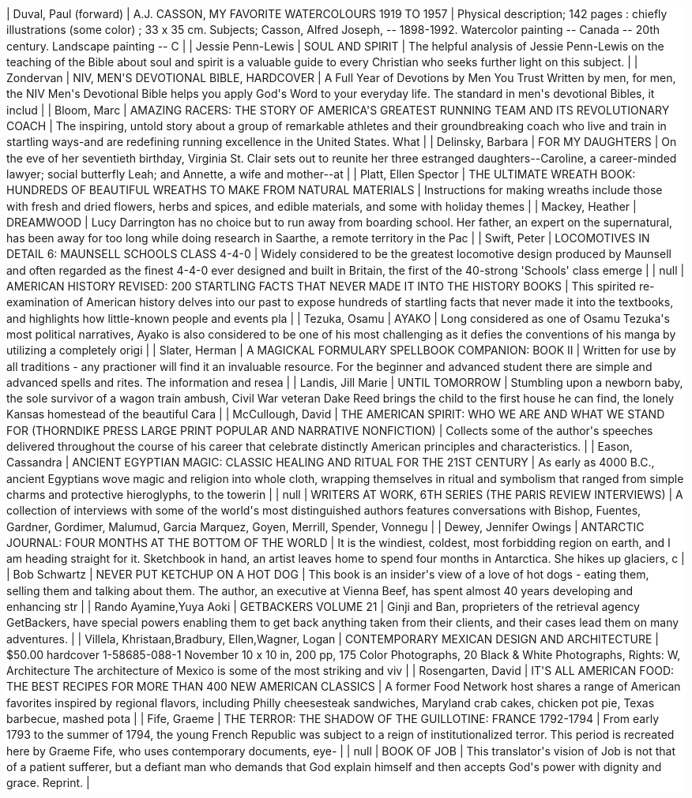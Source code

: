 | Duval, Paul (forward) | A.J. CASSON, MY FAVORITE WATERCOLOURS 1919 TO 1957 | Physical description; 142 pages : chiefly illustrations (some color) ; 33 x 35 cm. Subjects; Casson, Alfred Joseph, -- 1898-1992. Watercolor painting -- Canada -- 20th century. Landscape painting -- C |
| Jessie Penn-Lewis | SOUL AND SPIRIT | The helpful analysis of Jessie Penn-Lewis on the teaching of the Bible about soul and spirit is a valuable guide to every Christian who seeks further light on this subject. |
| Zondervan | NIV, MEN'S DEVOTIONAL BIBLE, HARDCOVER |  A Full Year of Devotions by Men You Trust  Written by men, for men, the NIV Men's Devotional Bible helps you apply God's Word to your everyday life. The standard in men's devotional Bibles, it includ |
| Bloom, Marc | AMAZING RACERS: THE STORY OF AMERICA'S GREATEST RUNNING TEAM AND ITS REVOLUTIONARY COACH |  The inspiring, untold story about a group of remarkable athletes and their groundbreaking coach who live and train in startling ways-and are redefining running excellence in the United States.  What  |
| Delinsky, Barbara | FOR MY DAUGHTERS | On the eve of her seventieth birthday, Virginia St. Clair sets out to reunite her three estranged daughters--Caroline, a career-minded lawyer; social butterfly Leah; and Annette, a wife and mother--at |
| Platt, Ellen Spector | THE ULTIMATE WREATH BOOK: HUNDREDS OF BEAUTIFUL WREATHS TO MAKE FROM NATURAL MATERIALS | Instructions for making wreaths include those with fresh and dried flowers, herbs and spices, and edible materials, and some with holiday themes |
| Mackey, Heather | DREAMWOOD | Lucy Darrington has no choice but to run away from boarding school. Her father, an expert on the supernatural, has been away for too long while doing research in Saarthe, a remote territory in the Pac |
| Swift, Peter | LOCOMOTIVES IN DETAIL 6: MAUNSELL SCHOOLS CLASS 4-4-0 | Widely considered to be the greatest locomotive design produced by Maunsell and often regarded as the finest 4-4-0 ever designed and built in Britain, the first of the 40-strong 'Schools' class emerge |
| null | AMERICAN HISTORY REVISED: 200 STARTLING FACTS THAT NEVER MADE IT INTO THE HISTORY BOOKS | This spirited re-examination of American history delves into our past to expose hundreds of startling facts that never made it into the textbooks, and highlights how little-known people and events pla |
| Tezuka, Osamu | AYAKO | Long considered as one of Osamu Tezuka's most political narratives, Ayako is also considered to be one of his most challenging as it defies the conventions of his manga by utilizing a completely origi |
| Slater, Herman | A MAGICKAL FORMULARY SPELLBOOK COMPANION: BOOK II | Written for use by all traditions - any practioner will find it an invaluable resource.  For the beginner and advanced student there are simple and advanced spells and rites. The information and resea |
| Landis, Jill Marie | UNTIL TOMORROW | Stumbling upon a newborn baby, the sole survivor of a wagon train ambush, Civil War veteran Dake Reed brings the child to the first house he can find, the lonely Kansas homestead of the beautiful Cara |
| McCullough, David | THE AMERICAN SPIRIT: WHO WE ARE AND WHAT WE STAND FOR (THORNDIKE PRESS LARGE PRINT POPULAR AND NARRATIVE NONFICTION) | Collects some of the author's speeches delivered throughout the course of his career that celebrate distinctly American principles and characteristics. |
| Eason, Cassandra | ANCIENT EGYPTIAN MAGIC: CLASSIC HEALING AND RITUAL FOR THE 21ST CENTURY | As early as 4000 B.C., ancient Egyptians wove magic and religion into whole cloth, wrapping themselves in ritual and symbolism that ranged from simple charms and protective hieroglyphs, to the towerin |
| null | WRITERS AT WORK, 6TH SERIES (THE PARIS REVIEW INTERVIEWS) | A collection of interviews with some of the world's most distinguished authors features conversations with Bishop, Fuentes, Gardner, Gordimer, Malumud, Garcia Marquez, Goyen, Merrill, Spender, Vonnegu |
| Dewey, Jennifer Owings | ANTARCTIC JOURNAL: FOUR MONTHS AT THE BOTTOM OF THE WORLD |  It is the windiest, coldest, most forbidding region on earth, and I am heading straight for it.  Sketchbook in hand, an artist leaves home to spend four months in Antarctica. She hikes up glaciers, c |
| Bob Schwartz | NEVER PUT KETCHUP ON A HOT DOG | This book is an insider's view of a love of hot dogs - eating them, selling them and talking about them. The author, an executive at Vienna Beef, has spent almost 40 years developing and enhancing str |
| Rando Ayamine,Yuya Aoki | GETBACKERS VOLUME 21 | Ginji and Ban, proprieters of the retrieval agency GetBackers, have special powers enabling them to get back anything taken from their clients, and their cases lead them on many adventures. |
| Villela, Khristaan,Bradbury, Ellen,Wagner, Logan | CONTEMPORARY MEXICAN DESIGN AND ARCHITECTURE | $50.00 hardcover 1-58685-088-1 November 10 x 10 in, 200 pp, 175 Color Photographs, 20 Black & White Photographs, Rights: W, Architecture The architecture of Mexico is some of the most striking and viv |
| Rosengarten, David | IT'S ALL AMERICAN FOOD: THE BEST RECIPES FOR MORE THAN 400 NEW AMERICAN CLASSICS | A former Food Network host shares a range of American favorites inspired by regional flavors, including Philly cheesesteak sandwiches, Maryland crab cakes, chicken pot pie, Texas barbecue, mashed pota |
| Fife, Graeme | THE TERROR: THE SHADOW OF THE GUILLOTINE: FRANCE 1792-1794 | From early 1793 to the summer of 1794, the young French Republic was subject to a reign of institutionalized terror. This period is recreated here by Graeme Fife, who uses contemporary documents, eye- |
| null | BOOK OF JOB | This translator's vision of Job is not that of a patient sufferer, but a defiant man who demands that God explain himself and then accepts God's power with dignity and grace. Reprint. |
